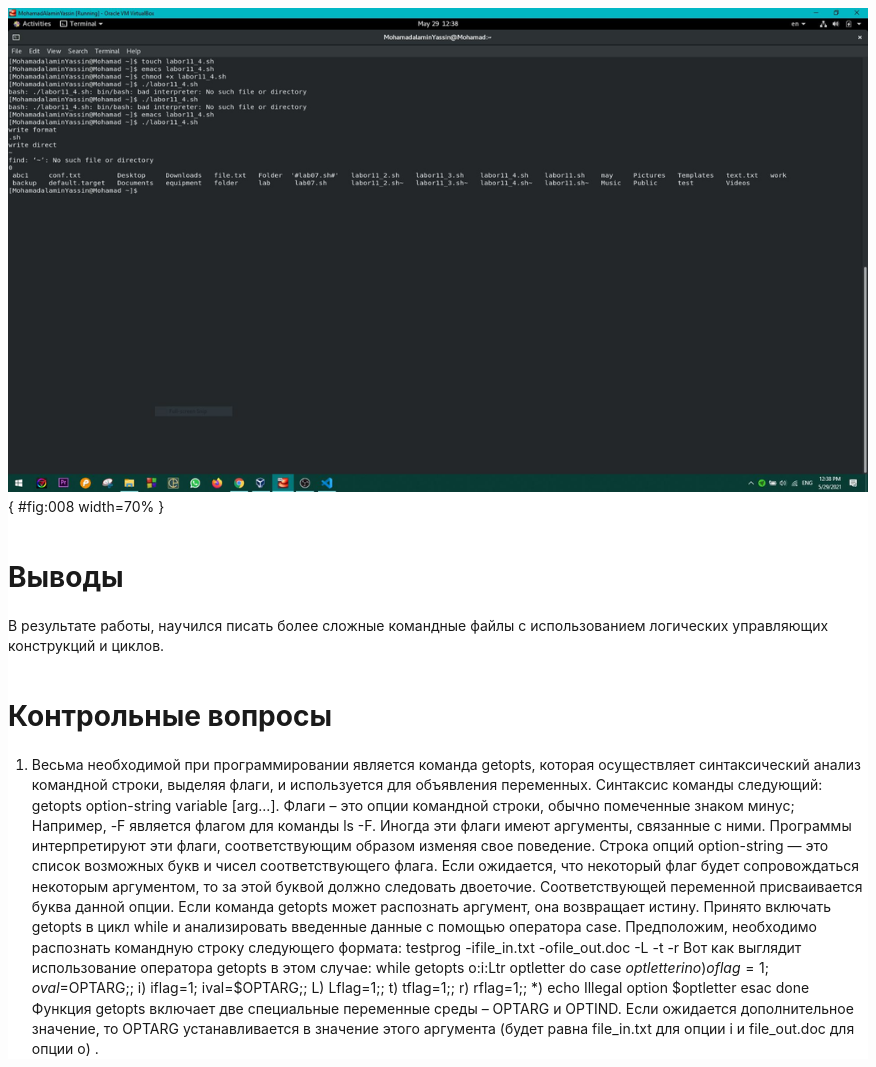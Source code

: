 ![вывод](img/8.jpg){ #fig:008 width=70% }

# Выводы

В результате работы, научился писать более сложные командные файлы с использованием логических управляющих конструкций и циклов.

# Контрольные вопросы

1. Весьма необходимой при программировании является команда getopts, которая осуществляет синтаксический анализ командной строки, выделяя флаги, и используется для объявления переменных. Синтаксис команды следующий: getopts option-string variable [arg...]. Флаги – это опции командной строки, обычно помеченные знаком минус; Например, -F является флагом для команды ls -F. Иногда эти флаги имеют аргументы, связанные с ними. Программы интерпретируют эти флаги, соответствующим образом изменяя свое поведение. Строка опций option-string — это список возможных букв и чисел соответствующего флага. Если ожидается, что некоторый флаг будет сопровождаться некоторым аргументом, то за этой буквой должно следовать двоеточие. Соответствующей переменной присваивается буква данной опции. Если команда getopts может распознать аргумент, она возвращает истину. Принято включать getopts в цикл while и анализировать введенные данные с помощью оператора case. Предположим, необходимо распознать командную строку следующего формата: testprog -ifile_in.txt -ofile_out.doc -L -t -r Вот как выглядит использование оператора getopts в этом случае: while getopts o:i:Ltr optletter do case $optletter in o) oflag=1; oval=$OPTARG;; i) iflag=1; ival=$OPTARG;; L) Lflag=1;; t) tflag=1;; r) rflag=1;; *) echo Illegal option $optletter esac done Функция getopts включает две специальные переменные среды – OPTARG и OPTIND. Если ожидается дополнительное значение, то OPTARG устанавливается в значение этого аргумента (будет равна file_in.txt для опции i и file_out.doc для опции o) .
